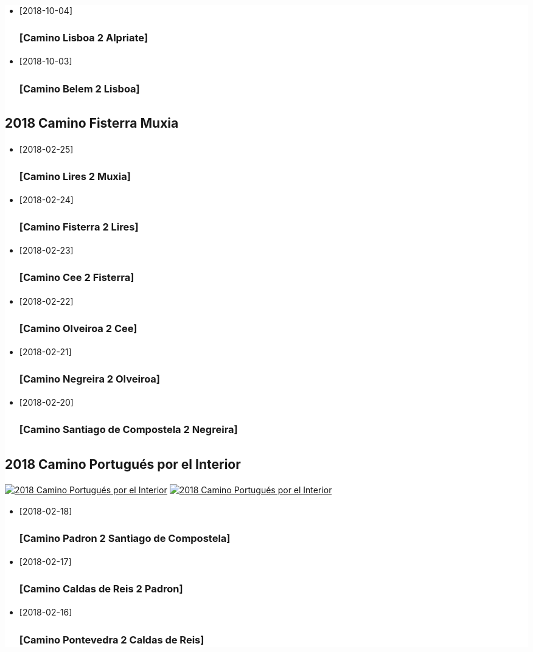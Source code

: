 -   [2018-10-04]

    ### [Camino Lisboa 2 Alpriate]

-   [2018-10-03]

    ### [Camino Belem 2 Lisboa]

## 2018 Camino Fisterra Muxia

-   [2018-02-25]

    ### [Camino Lires 2 Muxia]

-   [2018-02-24]

    ### [Camino Fisterra 2 Lires]

-   [2018-02-23]

    ### [Camino Cee 2 Fisterra]

-   [2018-02-22]

    ### [Camino Olveiroa 2 Cee]

-   [2018-02-21]

    ### [Camino Negreira 2 Olveiroa]

-   [2018-02-20]

    ### [Camino Santiago de Compostela 2 Negreira]

## 2018 Camino Portugués por el Interior

[![2018 Camino Portugués por el Interior](<img/2018_Camino_Portugués_por_el_Interior_1.jpg>)](<img/2018_Camino_Portugués_por_el_Interior_1.jpg>)
[![2018 Camino Portugués por el Interior](<img/2018_Camino_Portugués_por_el_Interior_2.jpg>)](<img/2018_Camino_Portugués_por_el_Interior_2.jpg>)

-   [2018-02-18]

    ### [Camino Padron 2 Santiago de Compostela]

-   [2018-02-17]

    ### [Camino Caldas de Reis 2 Padron]

-   [2018-02-16]

    ### [Camino Pontevedra 2 Caldas de Reis]
